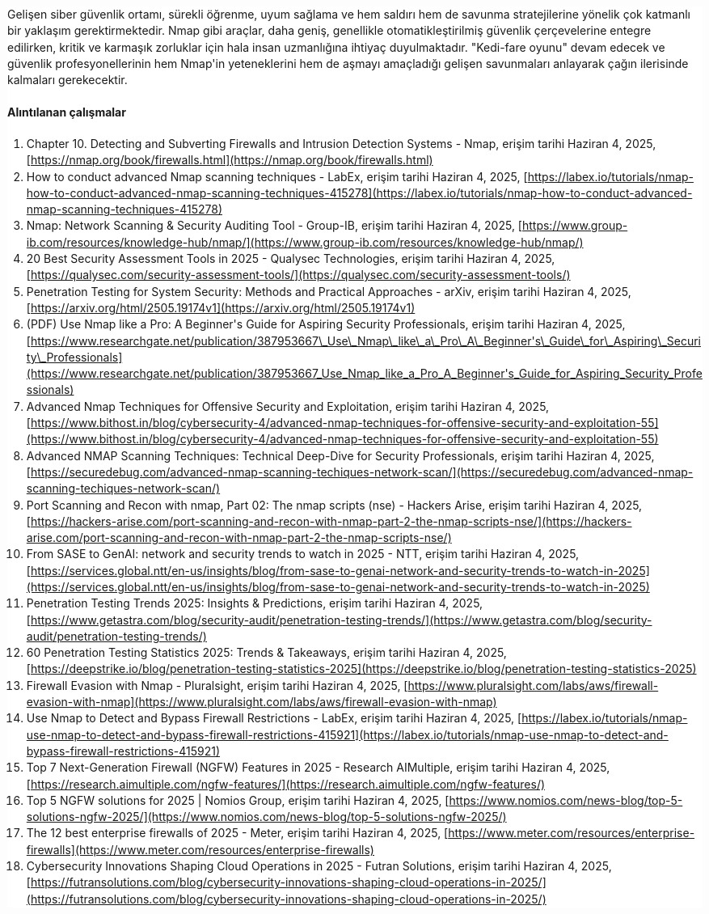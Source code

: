 Gelişen siber güvenlik ortamı, sürekli öğrenme, uyum sağlama ve hem saldırı hem de savunma stratejilerine yönelik çok katmanlı bir yaklaşım gerektirmektedir. Nmap gibi araçlar, daha geniş, genellikle otomatikleştirilmiş güvenlik çerçevelerine entegre edilirken, kritik ve karmaşık zorluklar için hala insan uzmanlığına ihtiyaç duyulmaktadır. "Kedi-fare oyunu" devam edecek ve güvenlik profesyonellerinin hem Nmap'in yeteneklerini hem de aşmayı amaçladığı gelişen savunmaları anlayarak çağın ilerisinde kalmaları gerekecektir.

#### **Alıntılanan çalışmalar**

1. Chapter 10\. Detecting and Subverting Firewalls and Intrusion Detection Systems \- Nmap, erişim tarihi Haziran 4, 2025, [https://nmap.org/book/firewalls.html](https://nmap.org/book/firewalls.html)  
2. How to conduct advanced Nmap scanning techniques \- LabEx, erişim tarihi Haziran 4, 2025, [https://labex.io/tutorials/nmap-how-to-conduct-advanced-nmap-scanning-techniques-415278](https://labex.io/tutorials/nmap-how-to-conduct-advanced-nmap-scanning-techniques-415278)  
3. Nmap: Network Scanning & Security Auditing Tool \- Group-IB, erişim tarihi Haziran 4, 2025, [https://www.group-ib.com/resources/knowledge-hub/nmap/](https://www.group-ib.com/resources/knowledge-hub/nmap/)  
4. 20 Best Security Assessment Tools in 2025 \- Qualysec Technologies, erişim tarihi Haziran 4, 2025, [https://qualysec.com/security-assessment-tools/](https://qualysec.com/security-assessment-tools/)  
5. Penetration Testing for System Security: Methods and Practical Approaches \- arXiv, erişim tarihi Haziran 4, 2025, [https://arxiv.org/html/2505.19174v1](https://arxiv.org/html/2505.19174v1)  
6. (PDF) Use Nmap like a Pro: A Beginner's Guide for Aspiring Security Professionals, erişim tarihi Haziran 4, 2025, [https://www.researchgate.net/publication/387953667\_Use\_Nmap\_like\_a\_Pro\_A\_Beginner's\_Guide\_for\_Aspiring\_Security\_Professionals](https://www.researchgate.net/publication/387953667_Use_Nmap_like_a_Pro_A_Beginner's_Guide_for_Aspiring_Security_Professionals)  
7. Advanced Nmap Techniques for Offensive Security and Exploitation, erişim tarihi Haziran 4, 2025, [https://www.bithost.in/blog/cybersecurity-4/advanced-nmap-techniques-for-offensive-security-and-exploitation-55](https://www.bithost.in/blog/cybersecurity-4/advanced-nmap-techniques-for-offensive-security-and-exploitation-55)  
8. Advanced NMAP Scanning Techniques: Technical Deep-Dive for Security Professionals, erişim tarihi Haziran 4, 2025, [https://securedebug.com/advanced-nmap-scanning-techiques-network-scan/](https://securedebug.com/advanced-nmap-scanning-techiques-network-scan/)  
9. Port Scanning and Recon with nmap, Part 02: The nmap scripts (nse) \- Hackers Arise, erişim tarihi Haziran 4, 2025, [https://hackers-arise.com/port-scanning-and-recon-with-nmap-part-2-the-nmap-scripts-nse/](https://hackers-arise.com/port-scanning-and-recon-with-nmap-part-2-the-nmap-scripts-nse/)  
10. From SASE to GenAI: network and security trends to watch in 2025 \- NTT, erişim tarihi Haziran 4, 2025, [https://services.global.ntt/en-us/insights/blog/from-sase-to-genai-network-and-security-trends-to-watch-in-2025](https://services.global.ntt/en-us/insights/blog/from-sase-to-genai-network-and-security-trends-to-watch-in-2025)  
11. Penetration Testing Trends 2025: Insights & Predictions, erişim tarihi Haziran 4, 2025, [https://www.getastra.com/blog/security-audit/penetration-testing-trends/](https://www.getastra.com/blog/security-audit/penetration-testing-trends/)  
12. 60 Penetration Testing Statistics 2025: Trends & Takeaways, erişim tarihi Haziran 4, 2025, [https://deepstrike.io/blog/penetration-testing-statistics-2025](https://deepstrike.io/blog/penetration-testing-statistics-2025)  
13. Firewall Evasion with Nmap \- Pluralsight, erişim tarihi Haziran 4, 2025, [https://www.pluralsight.com/labs/aws/firewall-evasion-with-nmap](https://www.pluralsight.com/labs/aws/firewall-evasion-with-nmap)  
14. Use Nmap to Detect and Bypass Firewall Restrictions \- LabEx, erişim tarihi Haziran 4, 2025, [https://labex.io/tutorials/nmap-use-nmap-to-detect-and-bypass-firewall-restrictions-415921](https://labex.io/tutorials/nmap-use-nmap-to-detect-and-bypass-firewall-restrictions-415921)  
15. Top 7 Next-Generation Firewall (NGFW) Features in 2025 \- Research AIMultiple, erişim tarihi Haziran 4, 2025, [https://research.aimultiple.com/ngfw-features/](https://research.aimultiple.com/ngfw-features/)  
16. Top 5 NGFW solutions for 2025 | Nomios Group, erişim tarihi Haziran 4, 2025, [https://www.nomios.com/news-blog/top-5-solutions-ngfw-2025/](https://www.nomios.com/news-blog/top-5-solutions-ngfw-2025/)  
17. The 12 best enterprise firewalls of 2025 \- Meter, erişim tarihi Haziran 4, 2025, [https://www.meter.com/resources/enterprise-firewalls](https://www.meter.com/resources/enterprise-firewalls)  
18. Cybersecurity Innovations Shaping Cloud Operations in 2025 \- Futran Solutions, erişim tarihi Haziran 4, 2025, [https://futransolutions.com/blog/cybersecurity-innovations-shaping-cloud-operations-in-2025/](https://futransolutions.com/blog/cybersecurity-innovations-shaping-cloud-operations-in-2025/)  
